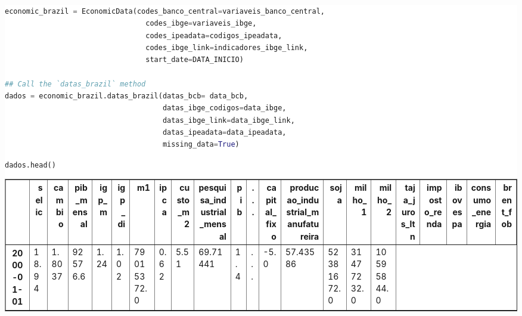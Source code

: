 ```python
economic_brazil = EconomicData(codes_banco_central=variaveis_banco_central, 
                                 codes_ibge=variaveis_ibge, 
                                 codes_ipeadata=codigos_ipeadata, 
                                 codes_ibge_link=indicadores_ibge_link,
                                 start_date=DATA_INICIO)

## Call the `datas_brazil` method
dados = economic_brazil.datas_brazil(datas_bcb= data_bcb,
                                     datas_ibge_codigos=data_ibge, 
                                     datas_ibge_link=data_ibge_link, 
                                     datas_ipeadata=data_ipeadata,
                                     missing_data=True)
```
```python
dados.head()
```
<div>
<table border="1" class="dataframe">
  <thead>
    <tr style="text-align: right;">
      <th></th>
      <th>selic</th>
      <th>cambio</th>
      <th>pib_mensal</th>
      <th>igp_m</th>
      <th>igp_di</th>
      <th>m1</th>
      <th>ipca</th>
      <th>custo_m2</th>
      <th>pesquisa_industrial_mensal</th>
      <th>pib</th>
      <th>...</th>
      <th>capital_fixo</th>
      <th>producao_industrial_manufatureira</th>
      <th>soja</th>
      <th>milho_1</th>
      <th>milho_2</th>
      <th>taja_juros_ltn</th>
      <th>imposto_renda</th>
      <th>ibovespa</th>
      <th>consumo_energia</th>
      <th>brent_fob</th>
    </tr>
  </thead>
  <tbody>
    <tr>
      <th>2000-01-01</th>
      <td>18.94</td>
      <td>1.8037</td>
      <td>92576.6</td>
      <td>1.24</td>
      <td>1.02</td>
      <td>79015372.0</td>
      <td>0.62</td>
      <td>5.51</td>
      <td>69.71441</td>
      <td>1.4</td>
      <td>...</td>
      <td>-5.0</td>
      <td>57.43586</td>
      <td>52381672.0</td>
      <td>31477232.0</td>
      <td>10595844.0</td>